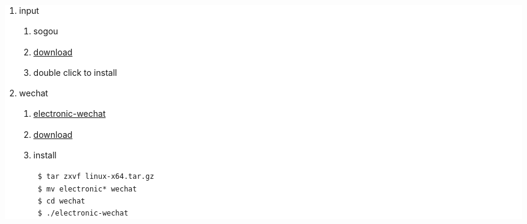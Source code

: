 1. input

    1. sogou

    1. [download](http://pinyin.sogou.com/linux/?r=pinyin)

    1. double click to install

1. wechat

    1. [electronic-wechat](https://github.com/geeeeeeeeek/electronic-wechat)

    1. [download](http://o763lpzct.bkt.clouddn.com/linux-x64.tar.gz)

    1. install

            $ tar zxvf linux-x64.tar.gz
            $ mv electronic* wechat
            $ cd wechat
            $ ./electronic-wechat
